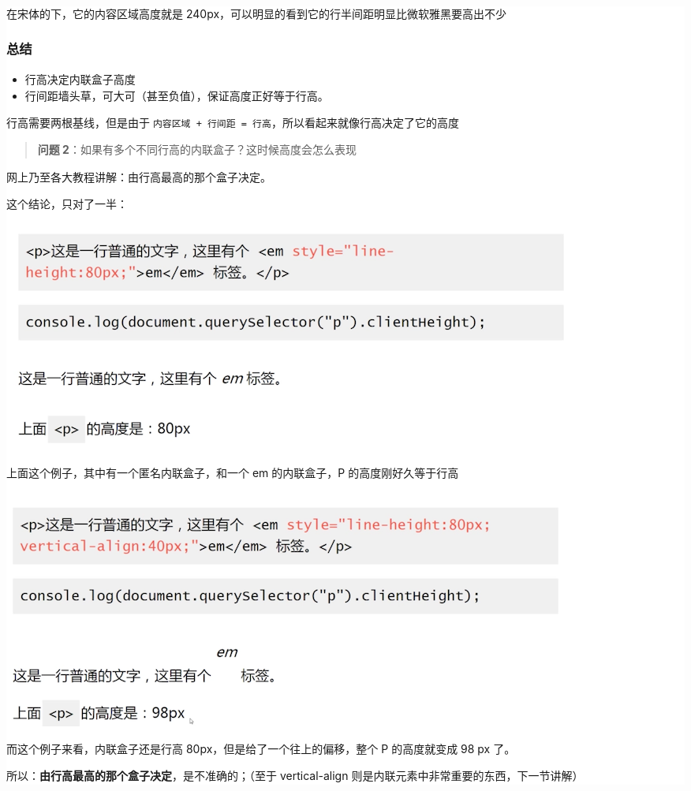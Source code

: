 在宋体的下，它的内容区域高度就是 240px，可以明显的看到它的行半间距明显比微软雅黑要高出不少

### 总结

- 行高决定内联盒子高度
- 行间距墙头草，可大可（甚至负值），保证高度正好等于行高。

行高需要两根基线，但是由于 `内容区域 + 行间距 = 行高`，所以看起来就像行高决定了它的高度

>  **问题 2**：如果有多个不同行高的内联盒子？这时候高度会怎么表现

网上乃至各大教程讲解：由行高最高的那个盒子决定。

这个结论，只对了一半：

![image-20200502144706302](./assets/image-20200502144706302.png)

上面这个例子，其中有一个匿名内联盒子，和一个 em 的内联盒子，P 的高度刚好久等于行高

![image-20200502144855354](./assets/image-20200502144855354.png)

而这个例子来看，内联盒子还是行高 80px，但是给了一个往上的偏移，整个 P 的高度就变成 98 px 了。

所以：**由行高最高的那个盒子决定**，是不准确的；（至于 vertical-align 则是内联元素中非常重要的东西，下一节讲解）
